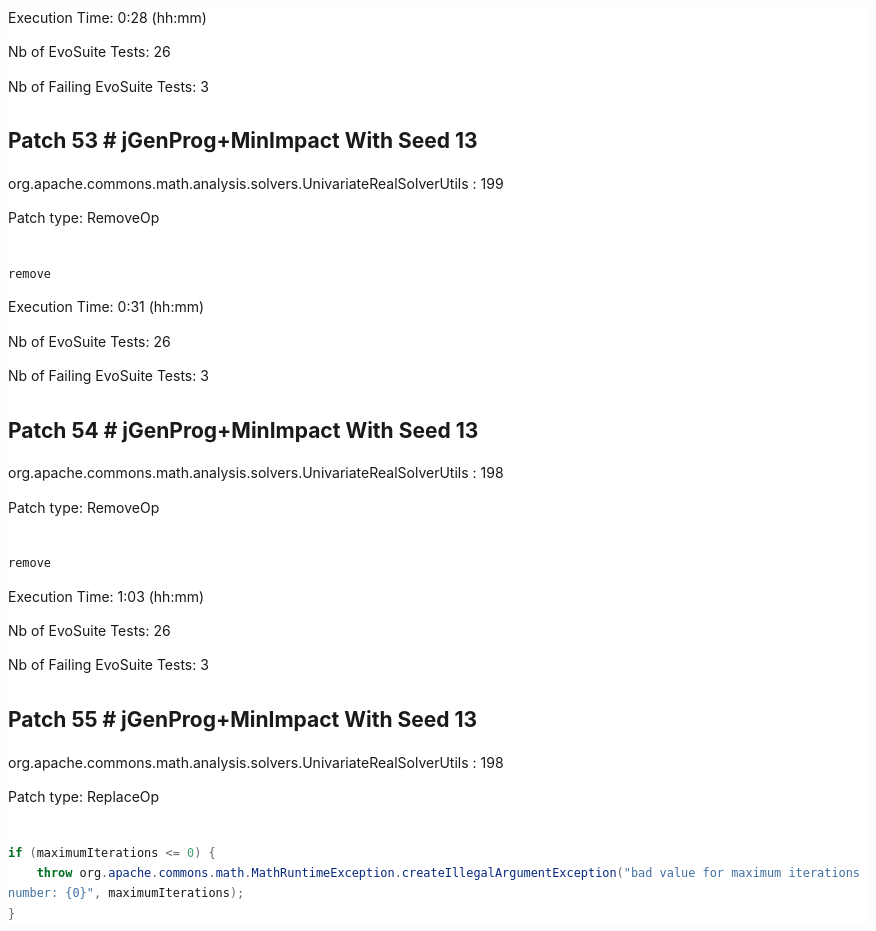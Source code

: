 
Execution Time: 0:28 (hh:mm) 

Nb of EvoSuite Tests: 26

Nb of Failing EvoSuite Tests: 3



## Patch 53 #  jGenProg+MinImpact With Seed 13

org.apache.commons.math.analysis.solvers.UnivariateRealSolverUtils : 199

Patch type: RemoveOp

```Java

remove

```


Execution Time: 0:31 (hh:mm) 

Nb of EvoSuite Tests: 26

Nb of Failing EvoSuite Tests: 3



## Patch 54 #  jGenProg+MinImpact With Seed 13

org.apache.commons.math.analysis.solvers.UnivariateRealSolverUtils : 198

Patch type: RemoveOp

```Java

remove

```


Execution Time: 1:03 (hh:mm) 

Nb of EvoSuite Tests: 26

Nb of Failing EvoSuite Tests: 3



## Patch 55 #  jGenProg+MinImpact With Seed 13

org.apache.commons.math.analysis.solvers.UnivariateRealSolverUtils : 198

Patch type: ReplaceOp

```Java

if (maximumIterations <= 0) {
	throw org.apache.commons.math.MathRuntimeException.createIllegalArgumentException("bad value for maximum iterations number: {0}", maximumIterations);
} 

```
